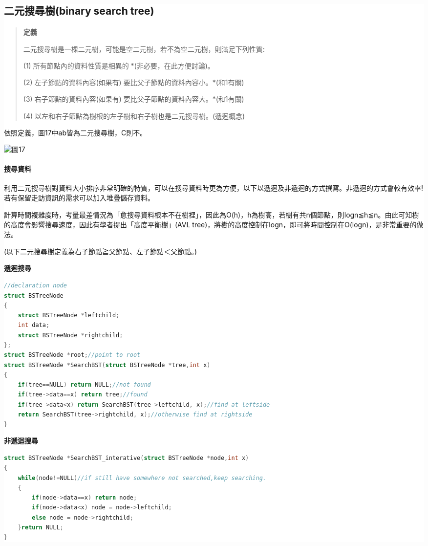 ## 二元搜尋樹(binary search tree)

> **定義**
>
> 二元搜尋樹是一棵二元樹，可能是空二元樹，若不為空二元樹，則滿足下列性質:
>
> (1) 所有節點內的資料性質是相異的 *(非必要，在此方便討論)。
>
> (2) 左子節點的資料內容(如果有) 要比父子節點的資料內容小。*(和1有關)
>
> (3) 右子節點的資料內容(如果有) 要比父子節點的資料內容大。*(和1有關)
>
> (4)  以左和右子節點為樹根的左子樹和右子樹也是二元搜尋樹。(遞迴概念)

依照定義，圖17中ab皆為二元搜尋樹，C則不。

![圖17](/img/docs/tree/tree13.jpg)

#### 搜尋資料

利用二元搜尋樹對資料大小排序非常明確的特質，可以在搜尋資料時更為方便，以下以遞迴及非遞迴的方式撰寫。非遞迴的方式會較有效率!若有保留走訪資訊的需求可以加入堆疊儲存資料。

計算時間複雜度時，考量最差情況為「愈搜尋資料根本不在樹裡」，因此為O(h)，h為樹高，若樹有共n個節點，則logn≦h≦n。由此可知樹的高度會影響搜尋速度，因此有學者提出「高度平衡樹」(AVL tree)，將樹的高度控制在logn，即可將時間控制在O(logn)，是非常重要的做法。

(以下二元搜尋樹定義為右子節點≧父節點、左子節點＜父節點。)

**遞迴搜尋**

```c++
//declaration node
struct BSTreeNode
{
 	struct BSTreeNode *leftchild;
 	int data;
    struct BSTreeNode *rightchild;
};
struct BSTreeNode *root;//point to root
struct BSTreeNode *SearchBST(struct BSTreeNode *tree,int x)
{
    if(tree==NULL) return NULL;//not found
    if(tree->data==x) return tree;//found
    if(tree->data<x) return SearchBST(tree->leftchild, x);//find at leftside
    return SearchBST(tree->rightchild, x);//otherwise find at rightside
}
```

**非遞迴搜尋**

```c++
struct BSTreeNode *SearchBST_interative(struct BSTreeNode *node,int x)
{
	while(node!=NULL)//if still have somewhere not searched,keep searching.
    {
        if(node->data==x) return node;
        if(node->data<x) node = node->leftchild;
        else node = node->rightchild;
    }return NULL;
}
```
